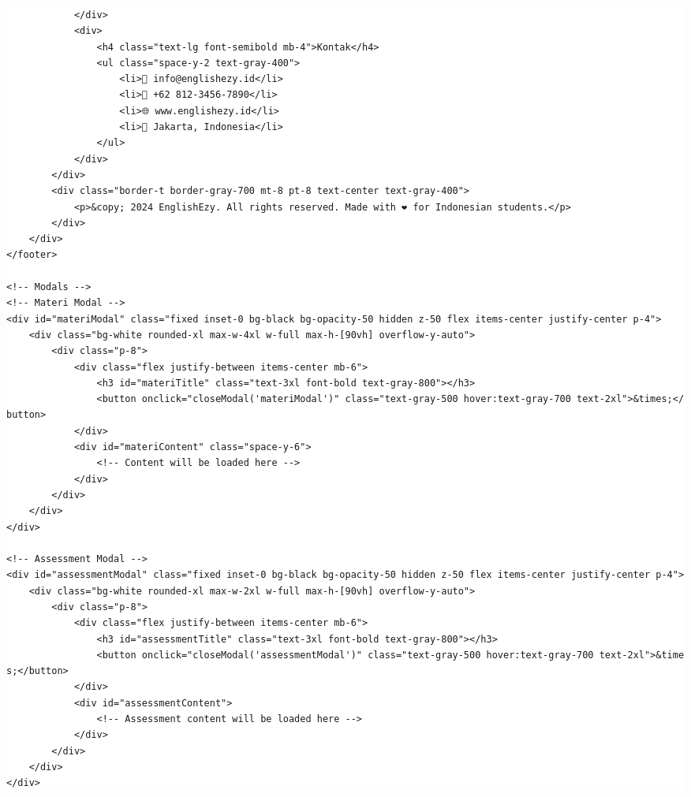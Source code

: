                 </div>
                <div>
                    <h4 class="text-lg font-semibold mb-4">Kontak</h4>
                    <ul class="space-y-2 text-gray-400">
                        <li>📧 info@englishezy.id</li>
                        <li>📱 +62 812-3456-7890</li>
                        <li>🌐 www.englishezy.id</li>
                        <li>📍 Jakarta, Indonesia</li>
                    </ul>
                </div>
            </div>
            <div class="border-t border-gray-700 mt-8 pt-8 text-center text-gray-400">
                <p>&copy; 2024 EnglishEzy. All rights reserved. Made with ❤️ for Indonesian students.</p>
            </div>
        </div>
    </footer>

    <!-- Modals -->
    <!-- Materi Modal -->
    <div id="materiModal" class="fixed inset-0 bg-black bg-opacity-50 hidden z-50 flex items-center justify-center p-4">
        <div class="bg-white rounded-xl max-w-4xl w-full max-h-[90vh] overflow-y-auto">
            <div class="p-8">
                <div class="flex justify-between items-center mb-6">
                    <h3 id="materiTitle" class="text-3xl font-bold text-gray-800"></h3>
                    <button onclick="closeModal('materiModal')" class="text-gray-500 hover:text-gray-700 text-2xl">&times;</button>
                </div>
                <div id="materiContent" class="space-y-6">
                    <!-- Content will be loaded here -->
                </div>
            </div>
        </div>
    </div>

    <!-- Assessment Modal -->
    <div id="assessmentModal" class="fixed inset-0 bg-black bg-opacity-50 hidden z-50 flex items-center justify-center p-4">
        <div class="bg-white rounded-xl max-w-2xl w-full max-h-[90vh] overflow-y-auto">
            <div class="p-8">
                <div class="flex justify-between items-center mb-6">
                    <h3 id="assessmentTitle" class="text-3xl font-bold text-gray-800"></h3>
                    <button onclick="closeModal('assessmentModal')" class="text-gray-500 hover:text-gray-700 text-2xl">&times;</button>
                </div>
                <div id="assessmentContent">
                    <!-- Assessment content will be loaded here -->
                </div>
            </div>
        </div>
    </div>

